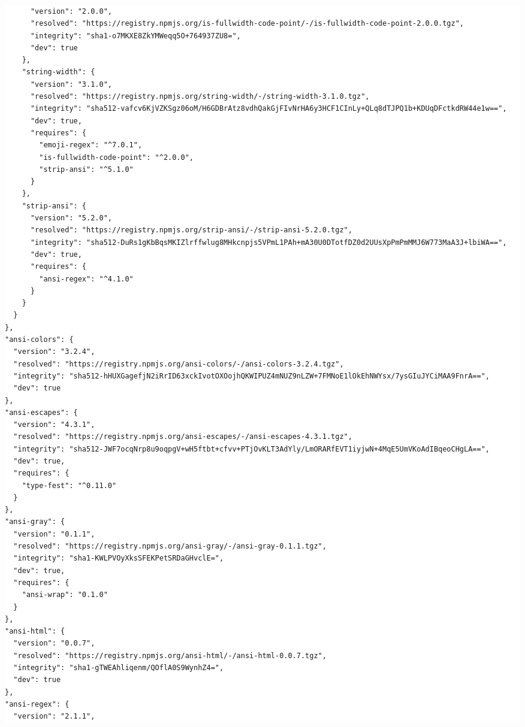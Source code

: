           "version": "2.0.0",
          "resolved": "https://registry.npmjs.org/is-fullwidth-code-point/-/is-fullwidth-code-point-2.0.0.tgz",
          "integrity": "sha1-o7MKXE8ZkYMWeqq5O+764937ZU8=",
          "dev": true
        },
        "string-width": {
          "version": "3.1.0",
          "resolved": "https://registry.npmjs.org/string-width/-/string-width-3.1.0.tgz",
          "integrity": "sha512-vafcv6KjVZKSgz06oM/H6GDBrAtz8vdhQakGjFIvNrHA6y3HCF1CInLy+QLq8dTJPQ1b+KDUqDFctkdRW44e1w==",
          "dev": true,
          "requires": {
            "emoji-regex": "^7.0.1",
            "is-fullwidth-code-point": "^2.0.0",
            "strip-ansi": "^5.1.0"
          }
        },
        "strip-ansi": {
          "version": "5.2.0",
          "resolved": "https://registry.npmjs.org/strip-ansi/-/strip-ansi-5.2.0.tgz",
          "integrity": "sha512-DuRs1gKbBqsMKIZlrffwlug8MHkcnpjs5VPmL1PAh+mA30U0DTotfDZ0d2UUsXpPmPmMMJ6W773MaA3J+lbiWA==",
          "dev": true,
          "requires": {
            "ansi-regex": "^4.1.0"
          }
        }
      }
    },
    "ansi-colors": {
      "version": "3.2.4",
      "resolved": "https://registry.npmjs.org/ansi-colors/-/ansi-colors-3.2.4.tgz",
      "integrity": "sha512-hHUXGagefjN2iRrID63xckIvotOXOojhQKWIPUZ4mNUZ9nLZW+7FMNoE1lOkEhNWYsx/7ysGIuJYCiMAA9FnrA==",
      "dev": true
    },
    "ansi-escapes": {
      "version": "4.3.1",
      "resolved": "https://registry.npmjs.org/ansi-escapes/-/ansi-escapes-4.3.1.tgz",
      "integrity": "sha512-JWF7ocqNrp8u9oqpgV+wH5ftbt+cfvv+PTjOvKLT3AdYly/LmORARfEVT1iyjwN+4MqE5UmVKoAdIBqeoCHgLA==",
      "dev": true,
      "requires": {
        "type-fest": "^0.11.0"
      }
    },
    "ansi-gray": {
      "version": "0.1.1",
      "resolved": "https://registry.npmjs.org/ansi-gray/-/ansi-gray-0.1.1.tgz",
      "integrity": "sha1-KWLPVOyXksSFEKPetSRDaGHvclE=",
      "dev": true,
      "requires": {
        "ansi-wrap": "0.1.0"
      }
    },
    "ansi-html": {
      "version": "0.0.7",
      "resolved": "https://registry.npmjs.org/ansi-html/-/ansi-html-0.0.7.tgz",
      "integrity": "sha1-gTWEAhliqenm/QOflA0S9WynhZ4=",
      "dev": true
    },
    "ansi-regex": {
      "version": "2.1.1",